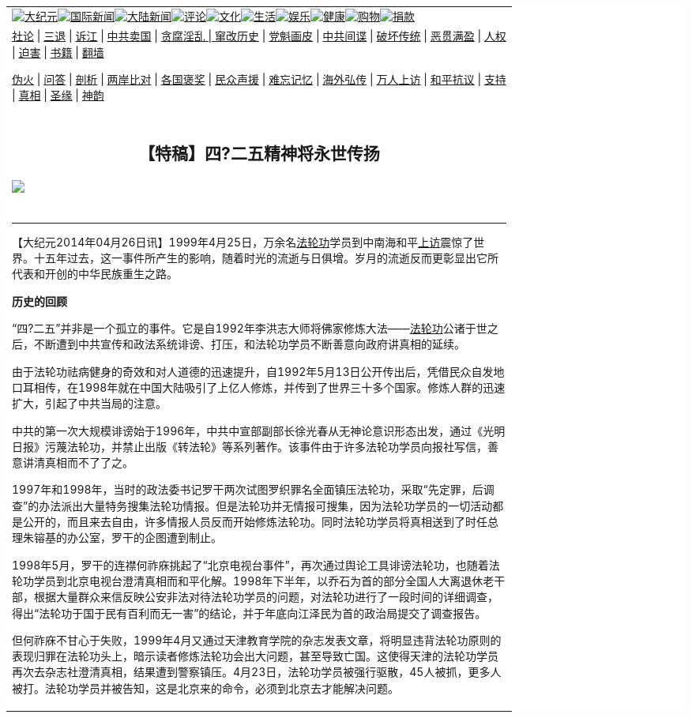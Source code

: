 <a name="1" id="1" target="_blank"></a><span id="1"></span>
<table border="0"><tr><td colspan="2" VALIGN=TOP><a href="https://github.com/asdfghy6/djy/blob/master/gb/nsc413.md#1"><img src="https://raw.githubusercontent.com/asdfghy6/1/master/t/djy/1.jpg" title="大纪元"></a><a href="https://github.com/asdfghy6/djy/blob/master/gb/n24hr.md#1"><img src="https://raw.githubusercontent.com/asdfghy6/1/master/t/djy/3.jpg" title="国际新闻"></a><a href="https://github.com/asdfghy6/djy/blob/master/gb/nsc413.md#1"><img src="https://raw.githubusercontent.com/asdfghy6/1/master/t/djy/4.jpg" title="大陆新闻"></a><a href="https://github.com/asdfghy6/djy/blob/master/gb/news392.md#1"><img src="https://raw.githubusercontent.com/asdfghy6/1/master/t/djy/5.jpg" title="评论"></a><a href="https://github.com/asdfghy6/djy/blob/master/gb/news2007.md#1"><img src="https://raw.githubusercontent.com/asdfghy6/1/master/t/djy/6.jpg" title="文化"></a><a href="https://github.com/asdfghy6/djy/blob/master/gb/news2008.md#1"><img src="https://raw.githubusercontent.com/asdfghy6/1/master/t/djy/7.jpg" title="生活"></a><a href="https://github.com/asdfghy6/djy/blob/master/gb/ncyule.md#1"><img src="https://raw.githubusercontent.com/asdfghy6/1/master/t/djy/8.jpg" title="娱乐"></a><a href="https://github.com/asdfghy6/djy/blob/master/gb/nsc1002.md#1"><img src="https://raw.githubusercontent.com/asdfghy6/1/master/t/djy/9.jpg" title="健康"><a href="https://www.youlucky.com"><img src="https://raw.githubusercontent.com/asdfghy6/1/master/t/djy/10.jpg" title="购物"></a><a href="https://www.supportepoch.org/donation?utm_medium=epochtimes&utm_source=referral&utm_campaign=donate_button_djyhomepage"><img src="https://raw.githubusercontent.com/asdfghy6/1/master/t/djy/12.jpg" title="捐款"></a></td></tr>
<tr><td colspan="2" VALIGN=TOP><a target="_blank" href="https://git.io/fjCRf">社论</a> | <a target="_blank" href="https://github.com/asdfghy6/djy/blob/master/gb/nf5657.md#1">三退</a> | <a target="_blank" href="https://github.com/asdfghy6/djy/blob/master/gb/nf6123.md#1">诉江</a> | <a target="_blank" href="https://github.com/asdfghy6/djy/blob/master/gb/nf1176117.md#1">中共卖国</a> | <a target="_blank" href="https://github.com/asdfghy6/djy/blob/master/gb/nf5773.md#1">贪腐淫乱 | <a target="_blank" href="https://github.com/asdfghy6/djy/blob/master/gb/nf1176115.md#1">窜改历史</a> | <a target="_blank" href="https://github.com/asdfghy6/djy/blob/master/gb/nf1176107.md#1">党魁画皮</a> | <a target="_blank" href="https://github.com/asdfghy6/djy/blob/master/gb/nf1320400.md#1">中共间谍</a> | <a target="_blank" href="https://github.com/asdfghy6/djy/blob/master/gb/nf1176114.md#1">破坏传统</a> | <a target="_blank" href="https://github.com/asdfghy6/djy/blob/master/gb/nf5287.md#1">恶贯满盈</a> | <a target="_blank" href="https://github.com/asdfghy6/djy/blob/master/gb/ncid278.md#1">人权</a> | <a target="_blank" href="https://github.com/asdfghy6/djy/blob/master/gb/nf1176111.md#1">迫害</a> | <a target="_blank" href="https://github.com/asdfghy6/djy/blob/master/gb/nf1235328.md#1">书籍</a> | <a target="_blank" href="https://github.com/asdfghy6/fq/blob/master/README.md?zsrh#1">翻墙</a></p><p><a target="_blank" href="https://github.com/asdfghy6/djy/blob/master/gb/nf5562.md#1">伪火</a> | <a target="_blank" href="https://github.com/asdfghy6/djy/blob/master/gb/nf4378.md#1">问答</a> | <a target="_blank" href="https://github.com/asdfghy6/djy/blob/master/gb/nf5792.md#1">剖析</a> | <a target="_blank" href="https://github.com/asdfghy6/djy/blob/master/gb/nf5735.md#1">两岸比对</a> | <a target="_blank" href="https://github.com/asdfghy6/djy/blob/master/gb/nf6119.md#1">各国褒奖</a> | <a target="_blank" href="https://github.com/asdfghy6/djy/blob/master/gb/nf6120.md#1">民众声援</a> | <a target="_blank" href="https://github.com/asdfghy6/djy/blob/master/gb/nf1188594.md#1">难忘记忆</a> | <a target="_blank" href="https://github.com/asdfghy6/djy/blob/master/gb/nf3180.md#1">海外弘传</a> | <a target="_blank" href="https://github.com/asdfghy6/djy/blob/master/gb/nf5410.md#1">万人上访</a> | <a target="_blank" href="https://github.com/asdfghy6/ntdtv/blob/master/gb/prog1530_1.md#1">和平抗议</a> | <a target="_blank" href="https://github.com/asdfghy6/djy/blob/master/gb/nf4386.md#1">支持</a> | <a target="_blank" href="https://github.com/asdfghy6/djy/blob/master/gb/nf4389.md#1">真相</a> | <a target="_blank" href="https://github.com/asdfghy6/djy/blob/master/gb/nf5790.md#1">圣缘</a> | <a target="_blank" href="https://github.com/asdfghy6/djy/blob/master/gb/nf4786.md#1">神韵</a></td></tr>
<tr><td VALIGN=TOP width="626"><h2 align=center>【特稿】四?二五精神将永世传扬</h2>
<img src="http://i.epochtimes.com/assets/uploads/2014/04/1404251440401002.jpg" />
<h6></h6>
<hr>
<p>【大纪元2014年04月26日讯】1999年4月25日，万余名<a href="https://github.com/asdfghy6/djy/blob/master/gb/tag/%E6%B3%95%E8%BD%AE%E5%8A%9F.md">法轮功</a>学员到中南海和平<a href="https://github.com/asdfghy6/djy/blob/master/gb/tag/%E4%B8%8A%E8%AE%BF.md">上访</a>震惊了世界。十五年过去，这一事件所产生的影响，随着时光的流逝与日俱增。岁月的流逝反而更彰显出它所代表和开创的中华民族重生之路。</p>
<p><B> 历史的回顾</B></p>
<p>“四?二五”并非是一个孤立的事件。它是自1992年李洪志大师将佛家修炼大法——<a href="https://github.com/asdfghy6/djy/blob/master/gb/tag/%E6%B3%95%E8%BD%AE%E5%8A%9F.md">法轮功</a>公诸于世之后，不断遭到中共宣传和政法系统诽谤、打压，和法轮功学员不断善意向政府讲真相的延续。</p>
<p>由于法轮功祛病健身的奇效和对人道德的迅速提升，自1992年5月13日公开传出后，凭借民众自发地口耳相传，在1998年就在中国大陆吸引了上亿人修炼，并传到了世界三十多个国家。修炼人群的迅速扩大，引起了中共当局的注意。</p>
<p>中共的第一次大规模诽谤始于1996年，中共中宣部副部长徐光春从无神论意识形态出发，通过《光明日报》污蔑法轮功，并禁止出版《转法轮》等系列著作。该事件由于许多法轮功学员向报社写信，善意讲清真相而不了了之。</p>
<p>1997年和1998年，当时的政法委书记罗干两次试图罗织罪名全面镇压法轮功，采取“先定罪，后调查”的办法派出大量特务搜集法轮功情报。但是法轮功并无情报可搜集，因为法轮功学员的一切活动都是公开的，而且来去自由，许多情报人员反而开始修炼法轮功。同时法轮功学员将真相送到了时任总理朱镕基的办公室，罗干的企图遭到制止。</p>
<p>1998年5月，罗干的连襟何祚庥挑起了“北京电视台事件”，再次通过舆论工具诽谤法轮功，也随着法轮功学员到北京电视台澄清真相而和平化解。1998年下半年，以乔石为首的部分全国人大离退休老干部，根据大量群众来信反映公安非法对待法轮功学员的问题，对法轮功进行了一段时间的详细调查，得出“法轮功于国于民有百利而无一害”的结论，并于年底向江泽民为首的政治局提交了调查报告。</p>
<p>但何祚庥不甘心于失败，1999年4月又通过天津教育学院的杂志发表文章，将明显违背法轮功原则的表现归罪在法轮功头上，暗示读者修炼法轮功会出大问题，甚至导致亡国。这使得天津的法轮功学员再次去杂志社澄清真相，结果遭到警察镇压。4月23日，法轮功学员被强行驱散，45人被抓，更多人被打。法轮功学员并被告知，这是北京来的命令，必须到北京去才能解决问题。</p>